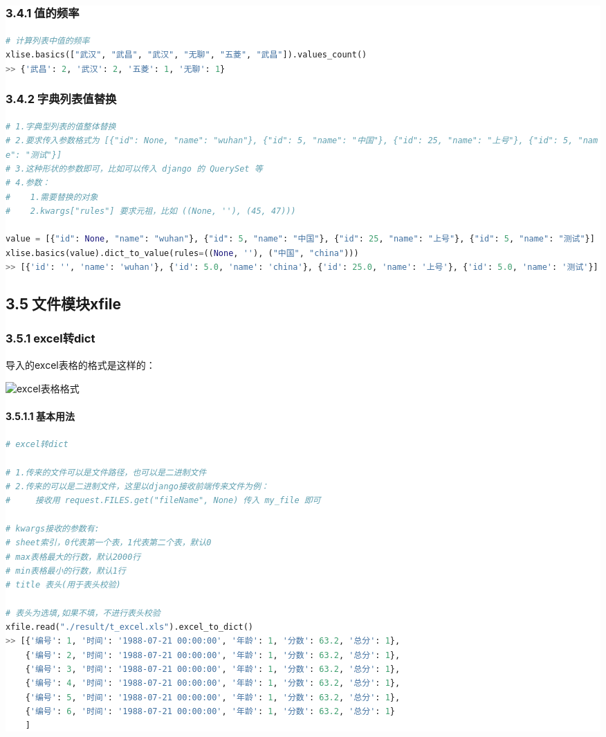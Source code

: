 ### 3.4.1 值的频率

```python
# 计算列表中值的频率
xlise.basics(["武汉", "武昌", "武汉", "无聊", "五菱", "武昌"]).values_count()
>> {'武昌': 2, '武汉': 2, '五菱': 1, '无聊': 1}
```

### 3.4.2 字典列表值替换

```python
# 1.字典型列表的值整体替换
# 2.要求传入参数格式为 [{"id": None, "name": "wuhan"}, {"id": 5, "name": "中国"}, {"id": 25, "name": "上号"}, {"id": 5, "name": "测试"}]
# 3.这种形状的参数即可，比如可以传入 django 的 QuerySet 等
# 4.参数：
#    1.需要替换的对象
#    2.kwargs["rules"] 要求元祖，比如 ((None, ''), (45, 47)))

value = [{"id": None, "name": "wuhan"}, {"id": 5, "name": "中国"}, {"id": 25, "name": "上号"}, {"id": 5, "name": "测试"}]
xlise.basics(value).dict_to_value(rules=((None, ''), ("中国", "china")))
>> [{'id': '', 'name': 'wuhan'}, {'id': 5.0, 'name': 'china'}, {'id': 25.0, 'name': '上号'}, {'id': 5.0, 'name': '测试'}]
```

## 3.5 文件模块xfile

### 3.5.1 excel转dict

导入的excel表格的格式是这样的：

![excel表格格式](https://img-blog.csdnimg.cn/20200917213012349.png#pic_center)

#### 3.5.1.1 基本用法

```python
# excel转dict

# 1.传来的文件可以是文件路径，也可以是二进制文件
# 2.传来的可以是二进制文件，这里以django接收前端传来文件为例：
#     接收用 request.FILES.get("fileName", None) 传入 my_file 即可

# kwargs接收的参数有:
# sheet索引，0代表第一个表，1代表第二个表，默认0
# max表格最大的行数，默认2000行
# min表格最小的行数，默认1行
# title 表头(用于表头校验)

# 表头为选填,如果不填，不进行表头校验
xfile.read("./result/t_excel.xls").excel_to_dict()
>> [{'编号': 1, '时间': '1988-07-21 00:00:00', '年龄': 1, '分数': 63.2, '总分': 1},
    {'编号': 2, '时间': '1988-07-21 00:00:00', '年龄': 1, '分数': 63.2, '总分': 1},
    {'编号': 3, '时间': '1988-07-21 00:00:00', '年龄': 1, '分数': 63.2, '总分': 1},
    {'编号': 4, '时间': '1988-07-21 00:00:00', '年龄': 1, '分数': 63.2, '总分': 1},
    {'编号': 5, '时间': '1988-07-21 00:00:00', '年龄': 1, '分数': 63.2, '总分': 1},
    {'编号': 6, '时间': '1988-07-21 00:00:00', '年龄': 1, '分数': 63.2, '总分': 1}
    ]
```

